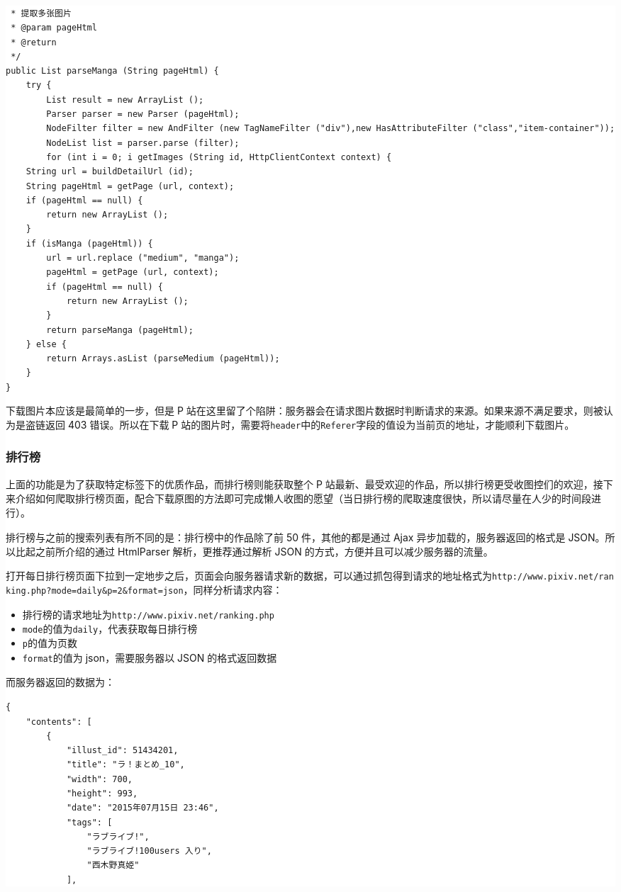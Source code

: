 ```
 * 提取多张图片
 * @param pageHtml
 * @return
 */
public List parseManga (String pageHtml) {
    try {
        List result = new ArrayList ();
        Parser parser = new Parser (pageHtml);
        NodeFilter filter = new AndFilter (new TagNameFilter ("div"),new HasAttributeFilter ("class","item-container"));
        NodeList list = parser.parse (filter);
        for (int i = 0; i getImages (String id, HttpClientContext context) {
    String url = buildDetailUrl (id);
    String pageHtml = getPage (url, context);
    if (pageHtml == null) {
        return new ArrayList ();
    }
    if (isManga (pageHtml)) {
        url = url.replace ("medium", "manga");
        pageHtml = getPage (url, context);
        if (pageHtml == null) {
            return new ArrayList ();
        }
        return parseManga (pageHtml);
    } else {
        return Arrays.asList (parseMedium (pageHtml));
    }
}
```

 下载图片本应该是最简单的一步，但是 P 站在这里留了个陷阱：服务器会在请求图片数据时判断请求的来源。如果来源不满足要求，则被认为是盗链返回 403 错误。所以在下载 P 站的图片时，需要将`header`中的`Referer`字段的值设为当前页的地址，才能顺利下载图片。

### 排行榜

 上面的功能是为了获取特定标签下的优质作品，而排行榜则能获取整个 P 站最新、最受欢迎的作品，所以排行榜更受收图控们的欢迎，接下来介绍如何爬取排行榜页面，配合下载原图的方法即可完成懒人收图的愿望（当日排行榜的爬取速度很快，所以请尽量在人少的时间段进行）。

 排行榜与之前的搜索列表有所不同的是：排行榜中的作品除了前 50 件，其他的都是通过 Ajax 异步加载的，服务器返回的格式是 JSON。所以比起之前所介绍的通过 HtmlParser 解析，更推荐通过解析 JSON 的方式，方便并且可以减少服务器的流量。

 打开每日排行榜页面下拉到一定地步之后，页面会向服务器请求新的数据，可以通过抓包得到请求的地址格式为`http://www.pixiv.net/ranking.php?mode=daily&p=2&format=json`，同样分析请求内容：

- 排行榜的请求地址为`http://www.pixiv.net/ranking.php`
- `mode`的值为`daily`，代表获取每日排行榜
- `p`的值为页数
- `format`的值为 json，需要服务器以 JSON 的格式返回数据

 而服务器返回的数据为：

```
{
    "contents": [
        {
            "illust_id": 51434201,
            "title": "ラ！まとめ_10",
            "width": 700,
            "height": 993,
            "date": "2015年07月15日 23:46",
            "tags": [
                "ラブライブ!",
                "ラブライブ!100users 入り",
                "西木野真姫"
            ],
```